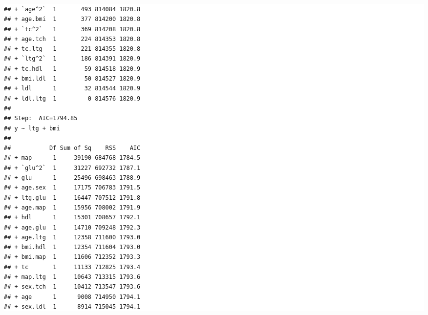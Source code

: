     ## + `age^2`  1       493 814084 1820.8
    ## + age.bmi  1       377 814200 1820.8
    ## + `tc^2`   1       369 814208 1820.8
    ## + age.tch  1       224 814353 1820.8
    ## + tc.ltg   1       221 814355 1820.8
    ## + `ltg^2`  1       186 814391 1820.9
    ## + tc.hdl   1        59 814518 1820.9
    ## + bmi.ldl  1        50 814527 1820.9
    ## + ldl      1        32 814544 1820.9
    ## + ldl.ltg  1         0 814576 1820.9
    ## 
    ## Step:  AIC=1794.85
    ## y ~ ltg + bmi
    ## 
    ##           Df Sum of Sq    RSS    AIC
    ## + map      1     39190 684768 1784.5
    ## + `glu^2`  1     31227 692732 1787.1
    ## + glu      1     25496 698463 1788.9
    ## + age.sex  1     17175 706783 1791.5
    ## + ltg.glu  1     16447 707512 1791.8
    ## + age.map  1     15956 708002 1791.9
    ## + hdl      1     15301 708657 1792.1
    ## + age.glu  1     14710 709248 1792.3
    ## + age.ltg  1     12358 711600 1793.0
    ## + bmi.hdl  1     12354 711604 1793.0
    ## + bmi.map  1     11606 712352 1793.3
    ## + tc       1     11133 712825 1793.4
    ## + map.ltg  1     10643 713315 1793.6
    ## + sex.tch  1     10412 713547 1793.6
    ## + age      1      9008 714950 1794.1
    ## + sex.ldl  1      8914 715045 1794.1